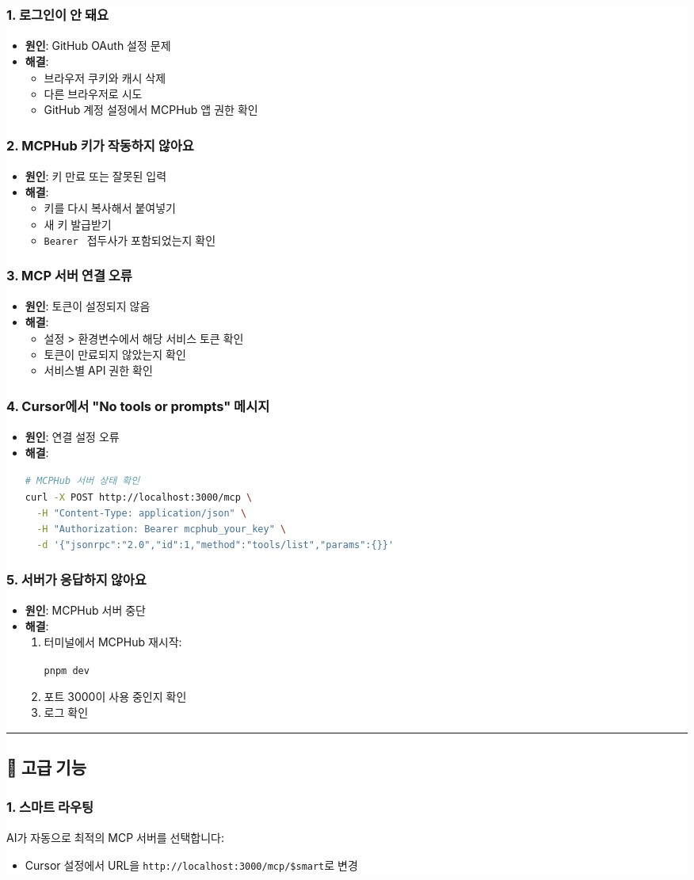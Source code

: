 ### 1. 로그인이 안 돼요
- **원인**: GitHub OAuth 설정 문제
- **해결**: 
  - 브라우저 쿠키와 캐시 삭제
  - 다른 브라우저로 시도
  - GitHub 계정 설정에서 MCPHub 앱 권한 확인

### 2. MCPHub 키가 작동하지 않아요
- **원인**: 키 만료 또는 잘못된 입력
- **해결**:
  - 키를 다시 복사해서 붙여넣기
  - 새 키 발급받기
  - `Bearer ` 접두사가 포함되었는지 확인

### 3. MCP 서버 연결 오류
- **원인**: 토큰이 설정되지 않음
- **해결**:
  - 설정 > 환경변수에서 해당 서비스 토큰 확인
  - 토큰이 만료되지 않았는지 확인
  - 서비스별 API 권한 확인

### 4. Cursor에서 "No tools or prompts" 메시지
- **원인**: 연결 설정 오류
- **해결**:
  ```bash
  # MCPHub 서버 상태 확인
  curl -X POST http://localhost:3000/mcp \
    -H "Content-Type: application/json" \
    -H "Authorization: Bearer mcphub_your_key" \
    -d '{"jsonrpc":"2.0","id":1,"method":"tools/list","params":{}}'
  ```

### 5. 서버가 응답하지 않아요
- **원인**: MCPHub 서버 중단
- **해결**:
  1. 터미널에서 MCPHub 재시작:
     ```bash
     pnpm dev
     ```
  2. 포트 3000이 사용 중인지 확인
  3. 로그 확인

---

## 🚀 고급 기능

### 1. 스마트 라우팅
AI가 자동으로 최적의 MCP 서버를 선택합니다:
- Cursor 설정에서 URL을 `http://localhost:3000/mcp/$smart`로 변경
